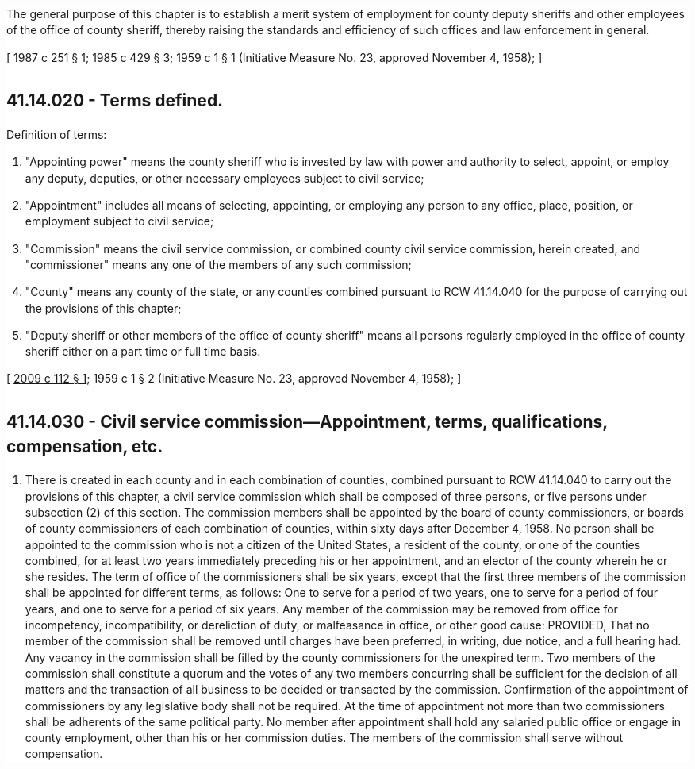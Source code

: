 The general purpose of this chapter is to establish a merit system of employment for county deputy sheriffs and other employees of the office of county sheriff, thereby raising the standards and efficiency of such offices and law enforcement in general.

\[ [1987 c 251 § 1](http://leg.wa.gov/CodeReviser/documents/sessionlaw/1987c251.pdf?cite=1987%20c%20251%20§%201); [1985 c 429 § 3](http://leg.wa.gov/CodeReviser/documents/sessionlaw/1985c429.pdf?cite=1985%20c%20429%20§%203); 1959 c 1 § 1 (Initiative Measure No. 23, approved November 4, 1958); \]

## 41.14.020 - Terms defined.
Definition of terms:

1. "Appointing power" means the county sheriff who is invested by law with power and authority to select, appoint, or employ any deputy, deputies, or other necessary employees subject to civil service;

2. "Appointment" includes all means of selecting, appointing, or employing any person to any office, place, position, or employment subject to civil service;

3. "Commission" means the civil service commission, or combined county civil service commission, herein created, and "commissioner" means any one of the members of any such commission;

4. "County" means any county of the state, or any counties combined pursuant to RCW 41.14.040 for the purpose of carrying out the provisions of this chapter;

5. "Deputy sheriff or other members of the office of county sheriff" means all persons regularly employed in the office of county sheriff either on a part time or full time basis.

\[ [2009 c 112 § 1](http://lawfilesext.leg.wa.gov/biennium/2009-10/Pdf/Bills/Session%20Laws/Senate/5322.SL.pdf?cite=2009%20c%20112%20§%201); 1959 c 1 § 2 (Initiative Measure No. 23, approved November 4, 1958); \]

## 41.14.030 - Civil service commission—Appointment, terms, qualifications, compensation, etc.
1. There is created in each county and in each combination of counties, combined pursuant to RCW 41.14.040 to carry out the provisions of this chapter, a civil service commission which shall be composed of three persons, or five persons under subsection (2) of this section. The commission members shall be appointed by the board of county commissioners, or boards of county commissioners of each combination of counties, within sixty days after December 4, 1958. No person shall be appointed to the commission who is not a citizen of the United States, a resident of the county, or one of the counties combined, for at least two years immediately preceding his or her appointment, and an elector of the county wherein he or she resides. The term of office of the commissioners shall be six years, except that the first three members of the commission shall be appointed for different terms, as follows: One to serve for a period of two years, one to serve for a period of four years, and one to serve for a period of six years. Any member of the commission may be removed from office for incompetency, incompatibility, or dereliction of duty, or malfeasance in office, or other good cause: PROVIDED, That no member of the commission shall be removed until charges have been preferred, in writing, due notice, and a full hearing had. Any vacancy in the commission shall be filled by the county commissioners for the unexpired term. Two members of the commission shall constitute a quorum and the votes of any two members concurring shall be sufficient for the decision of all matters and the transaction of all business to be decided or transacted by the commission. Confirmation of the appointment of commissioners by any legislative body shall not be required. At the time of appointment not more than two commissioners shall be adherents of the same political party. No member after appointment shall hold any salaried public office or engage in county employment, other than his or her commission duties. The members of the commission shall serve without compensation.
